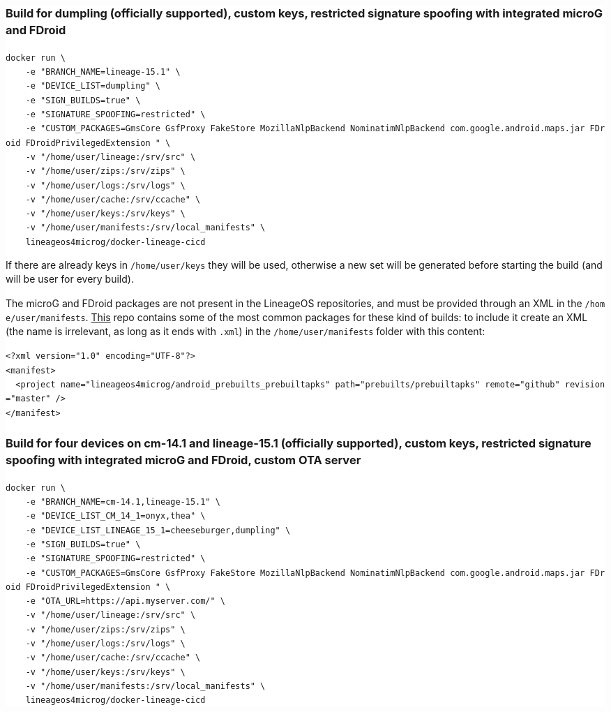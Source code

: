 ### Build for dumpling (officially supported), custom keys, restricted signature spoofing with integrated microG and FDroid

```
docker run \
    -e "BRANCH_NAME=lineage-15.1" \
    -e "DEVICE_LIST=dumpling" \
    -e "SIGN_BUILDS=true" \
    -e "SIGNATURE_SPOOFING=restricted" \
    -e "CUSTOM_PACKAGES=GmsCore GsfProxy FakeStore MozillaNlpBackend NominatimNlpBackend com.google.android.maps.jar FDroid FDroidPrivilegedExtension " \
    -v "/home/user/lineage:/srv/src" \
    -v "/home/user/zips:/srv/zips" \
    -v "/home/user/logs:/srv/logs" \
    -v "/home/user/cache:/srv/ccache" \
    -v "/home/user/keys:/srv/keys" \
    -v "/home/user/manifests:/srv/local_manifests" \
    lineageos4microg/docker-lineage-cicd
```

If there are already keys in `/home/user/keys` they will be used, otherwise a
new set will be generated before starting the build (and will be user for every
build).

The microG and FDroid packages are not present in the LineageOS repositories,
and must be provided through an XML in the `/home/user/manifests`. [This](https://github.com/lineageos4microg/android_prebuilts_prebuiltapks)
repo contains some of the most common packages for these kind of builds: to
include it create an XML (the name is irrelevant, as long as it ends with
`.xml`) in the `/home/user/manifests` folder with this content:

```
<?xml version="1.0" encoding="UTF-8"?>
<manifest>
  <project name="lineageos4microg/android_prebuilts_prebuiltapks" path="prebuilts/prebuiltapks" remote="github" revision="master" />
</manifest>
```

### Build for four devices on cm-14.1 and lineage-15.1 (officially supported), custom keys, restricted signature spoofing with integrated microG and FDroid, custom OTA server

```
docker run \
    -e "BRANCH_NAME=cm-14.1,lineage-15.1" \
    -e "DEVICE_LIST_CM_14_1=onyx,thea" \
    -e "DEVICE_LIST_LINEAGE_15_1=cheeseburger,dumpling" \
    -e "SIGN_BUILDS=true" \
    -e "SIGNATURE_SPOOFING=restricted" \
    -e "CUSTOM_PACKAGES=GmsCore GsfProxy FakeStore MozillaNlpBackend NominatimNlpBackend com.google.android.maps.jar FDroid FDroidPrivilegedExtension " \
    -e "OTA_URL=https://api.myserver.com/" \
    -v "/home/user/lineage:/srv/src" \
    -v "/home/user/zips:/srv/zips" \
    -v "/home/user/logs:/srv/logs" \
    -v "/home/user/cache:/srv/ccache" \
    -v "/home/user/keys:/srv/keys" \
    -v "/home/user/manifests:/srv/local_manifests" \
    lineageos4microg/docker-lineage-cicd
```
